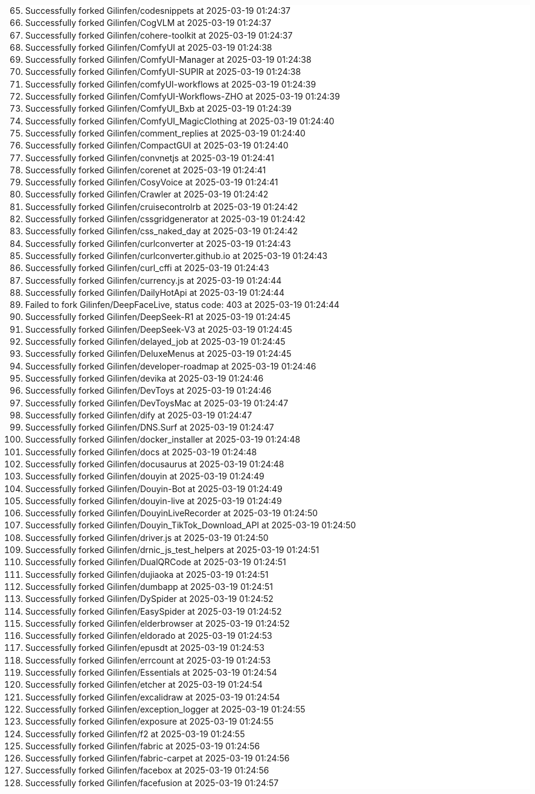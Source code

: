 65. Successfully forked Gilinfen/codesnippets at 2025-03-19 01:24:37
66. Successfully forked Gilinfen/CogVLM at 2025-03-19 01:24:37
67. Successfully forked Gilinfen/cohere-toolkit at 2025-03-19 01:24:37
68. Successfully forked Gilinfen/ComfyUI at 2025-03-19 01:24:38
69. Successfully forked Gilinfen/ComfyUI-Manager at 2025-03-19 01:24:38
70. Successfully forked Gilinfen/ComfyUI-SUPIR at 2025-03-19 01:24:38
71. Successfully forked Gilinfen/comfyUI-workflows at 2025-03-19 01:24:39
72. Successfully forked Gilinfen/ComfyUI-Workflows-ZHO at 2025-03-19 01:24:39
73. Successfully forked Gilinfen/ComfyUI_Bxb at 2025-03-19 01:24:39
74. Successfully forked Gilinfen/ComfyUI_MagicClothing at 2025-03-19 01:24:40
75. Successfully forked Gilinfen/comment_replies at 2025-03-19 01:24:40
76. Successfully forked Gilinfen/CompactGUI at 2025-03-19 01:24:40
77. Successfully forked Gilinfen/convnetjs at 2025-03-19 01:24:41
78. Successfully forked Gilinfen/corenet at 2025-03-19 01:24:41
79. Successfully forked Gilinfen/CosyVoice at 2025-03-19 01:24:41
80. Successfully forked Gilinfen/Crawler at 2025-03-19 01:24:42
81. Successfully forked Gilinfen/cruisecontrolrb at 2025-03-19 01:24:42
82. Successfully forked Gilinfen/cssgridgenerator at 2025-03-19 01:24:42
83. Successfully forked Gilinfen/css_naked_day at 2025-03-19 01:24:42
84. Successfully forked Gilinfen/curlconverter at 2025-03-19 01:24:43
85. Successfully forked Gilinfen/curlconverter.github.io at 2025-03-19 01:24:43
86. Successfully forked Gilinfen/curl_cffi at 2025-03-19 01:24:43
87. Successfully forked Gilinfen/currency.js at 2025-03-19 01:24:44
88. Successfully forked Gilinfen/DailyHotApi at 2025-03-19 01:24:44
89. Failed to fork Gilinfen/DeepFaceLive, status code: 403 at 2025-03-19 01:24:44
90. Successfully forked Gilinfen/DeepSeek-R1 at 2025-03-19 01:24:45
91. Successfully forked Gilinfen/DeepSeek-V3 at 2025-03-19 01:24:45
92. Successfully forked Gilinfen/delayed_job at 2025-03-19 01:24:45
93. Successfully forked Gilinfen/DeluxeMenus at 2025-03-19 01:24:45
94. Successfully forked Gilinfen/developer-roadmap at 2025-03-19 01:24:46
95. Successfully forked Gilinfen/devika at 2025-03-19 01:24:46
96. Successfully forked Gilinfen/DevToys at 2025-03-19 01:24:46
97. Successfully forked Gilinfen/DevToysMac at 2025-03-19 01:24:47
98. Successfully forked Gilinfen/dify at 2025-03-19 01:24:47
99. Successfully forked Gilinfen/DNS.Surf at 2025-03-19 01:24:47
100. Successfully forked Gilinfen/docker_installer at 2025-03-19 01:24:48
101. Successfully forked Gilinfen/docs at 2025-03-19 01:24:48
102. Successfully forked Gilinfen/docusaurus at 2025-03-19 01:24:48
103. Successfully forked Gilinfen/douyin at 2025-03-19 01:24:49
104. Successfully forked Gilinfen/Douyin-Bot at 2025-03-19 01:24:49
105. Successfully forked Gilinfen/douyin-live at 2025-03-19 01:24:49
106. Successfully forked Gilinfen/DouyinLiveRecorder at 2025-03-19 01:24:50
107. Successfully forked Gilinfen/Douyin_TikTok_Download_API at 2025-03-19 01:24:50
108. Successfully forked Gilinfen/driver.js at 2025-03-19 01:24:50
109. Successfully forked Gilinfen/drnic_js_test_helpers at 2025-03-19 01:24:51
110. Successfully forked Gilinfen/DualQRCode at 2025-03-19 01:24:51
111. Successfully forked Gilinfen/dujiaoka at 2025-03-19 01:24:51
112. Successfully forked Gilinfen/dumbapp at 2025-03-19 01:24:51
113. Successfully forked Gilinfen/DySpider at 2025-03-19 01:24:52
114. Successfully forked Gilinfen/EasySpider at 2025-03-19 01:24:52
115. Successfully forked Gilinfen/elderbrowser at 2025-03-19 01:24:52
116. Successfully forked Gilinfen/eldorado at 2025-03-19 01:24:53
117. Successfully forked Gilinfen/epusdt at 2025-03-19 01:24:53
118. Successfully forked Gilinfen/errcount at 2025-03-19 01:24:53
119. Successfully forked Gilinfen/Essentials at 2025-03-19 01:24:54
120. Successfully forked Gilinfen/etcher at 2025-03-19 01:24:54
121. Successfully forked Gilinfen/excalidraw at 2025-03-19 01:24:54
122. Successfully forked Gilinfen/exception_logger at 2025-03-19 01:24:55
123. Successfully forked Gilinfen/exposure at 2025-03-19 01:24:55
124. Successfully forked Gilinfen/f2 at 2025-03-19 01:24:55
125. Successfully forked Gilinfen/fabric at 2025-03-19 01:24:56
126. Successfully forked Gilinfen/fabric-carpet at 2025-03-19 01:24:56
127. Successfully forked Gilinfen/facebox at 2025-03-19 01:24:56
128. Successfully forked Gilinfen/facefusion at 2025-03-19 01:24:57
